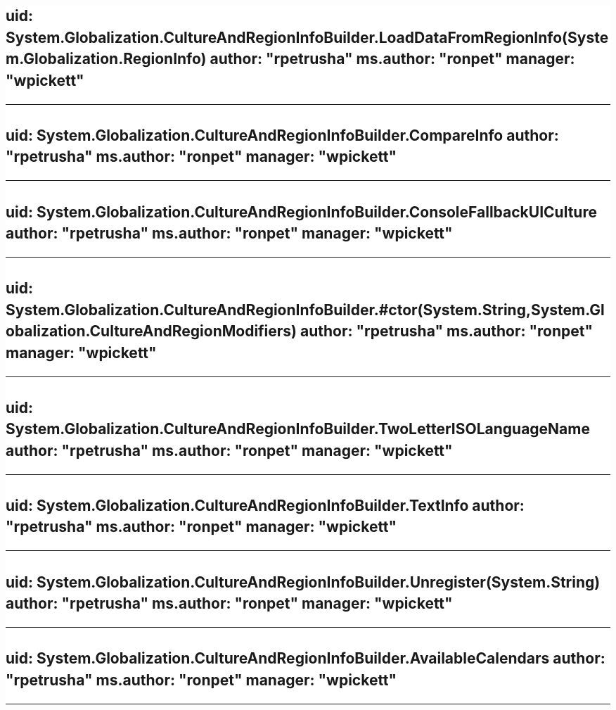 uid: System.Globalization.CultureAndRegionInfoBuilder.LoadDataFromRegionInfo(System.Globalization.RegionInfo)
author: "rpetrusha"
ms.author: "ronpet"
manager: "wpickett"
---

---
uid: System.Globalization.CultureAndRegionInfoBuilder.CompareInfo
author: "rpetrusha"
ms.author: "ronpet"
manager: "wpickett"
---

---
uid: System.Globalization.CultureAndRegionInfoBuilder.ConsoleFallbackUICulture
author: "rpetrusha"
ms.author: "ronpet"
manager: "wpickett"
---

---
uid: System.Globalization.CultureAndRegionInfoBuilder.#ctor(System.String,System.Globalization.CultureAndRegionModifiers)
author: "rpetrusha"
ms.author: "ronpet"
manager: "wpickett"
---

---
uid: System.Globalization.CultureAndRegionInfoBuilder.TwoLetterISOLanguageName
author: "rpetrusha"
ms.author: "ronpet"
manager: "wpickett"
---

---
uid: System.Globalization.CultureAndRegionInfoBuilder.TextInfo
author: "rpetrusha"
ms.author: "ronpet"
manager: "wpickett"
---

---
uid: System.Globalization.CultureAndRegionInfoBuilder.Unregister(System.String)
author: "rpetrusha"
ms.author: "ronpet"
manager: "wpickett"
---

---
uid: System.Globalization.CultureAndRegionInfoBuilder.AvailableCalendars
author: "rpetrusha"
ms.author: "ronpet"
manager: "wpickett"
---

---